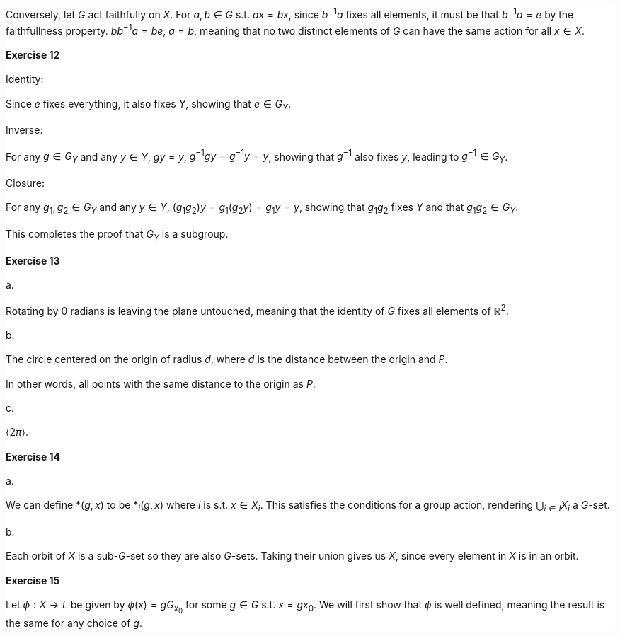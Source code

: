 Conversely, let $G$ act faithfully on $X$. For $a,b\in G$ s.t. $ax=bx$, since $b^{-1}a$ fixes all elements, it must be that $b^{-1}a=e$ by the faithfullness property. $bb^{-1}a=be$, $a=b$, meaning that no two distinct elements of $G$ can have the same action for all $x\in X$.



**Exercise 12**

Identity:

Since $e$ fixes everything, it also fixes $Y$, showing that $e\in G_Y$.

Inverse:

For any $g\in G_Y$ and any $y\in Y$, $gy=y$, $g^{-1}gy=g^{-1}y=y$, showing that $g^{-1}$ also fixes $y$, leading to $g^{-1}\in G_Y$.

Closure:

For any $g_1,g_2\in G_Y$ and any $y\in Y$, $(g_1g_2)y=g_1(g_2y)=g_1y=y$, showing that $g_1g_2$ fixes $Y$ and that $g_1g_2\in G_Y$.

This completes the proof that $G_Y$ is a subgroup.



**Exercise 13**

a.

Rotating by $0$ radians is leaving the plane untouched, meaning that the identity of $G$ fixes all elements of $\mathbb{R}^2$.

b.

The circle centered on the origin of radius $d$, where $d$ is the distance between the origin and $P$.

In other words, all points with the same distance to the origin as $P$.

c.

$\langle 2\pi\rangle$.



**Exercise 14**

a.

We can define $*(g,x)$ to be $*_i(g,x)$ where $i$ is s.t. $x\in X_i$. This satisfies the conditions for a group action, rendering $\bigcup_{i\in I}X_i$ a $G$-set.

b.

Each orbit of $X$ is a sub-$G$-set so they are also $G$-sets. Taking their union gives us $X$, since every element in $X$ is in an orbit.



**Exercise 15**

Let $\phi : X\to L$ be given by $\phi(x)=gG_{x_0}$ for some $g\in G$ s.t. $x=gx_0$. We will first show that $\phi$ is well defined, meaning the result is the same for any choice of $g$.
